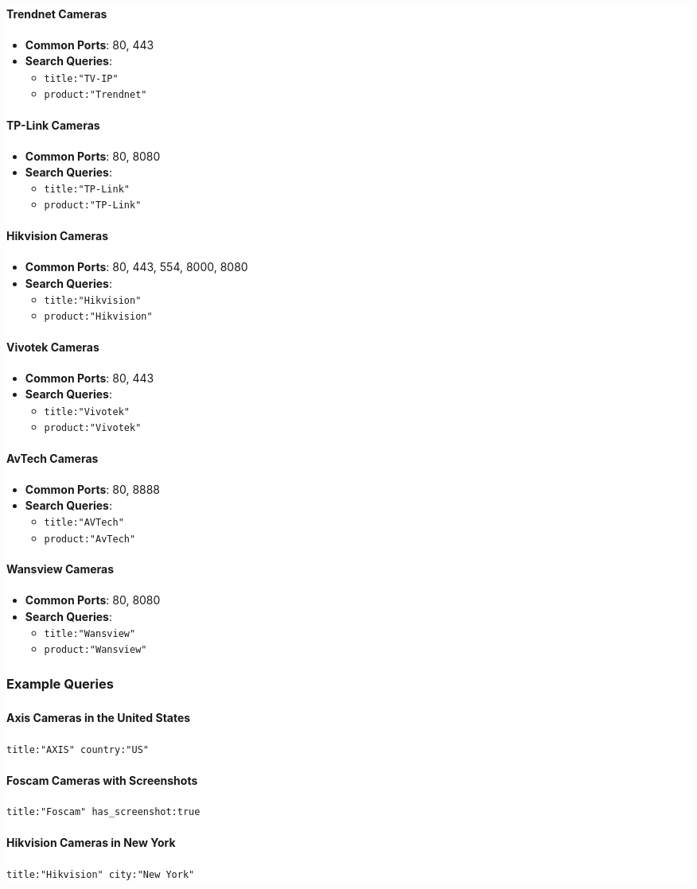 #### Trendnet Cameras
- **Common Ports**: 80, 443
- **Search Queries**:
  - `title:"TV-IP"`
  - `product:"Trendnet"`

#### TP-Link Cameras
- **Common Ports**: 80, 8080
- **Search Queries**:
  - `title:"TP-Link"`
  - `product:"TP-Link"`

#### Hikvision Cameras
- **Common Ports**: 80, 443, 554, 8000, 8080
- **Search Queries**:
  - `title:"Hikvision"`
  - `product:"Hikvision"`

#### Vivotek Cameras
- **Common Ports**: 80, 443
- **Search Queries**:
  - `title:"Vivotek"`
  - `product:"Vivotek"`

#### AvTech Cameras
- **Common Ports**: 80, 8888
- **Search Queries**:
  - `title:"AVTech"`
  - `product:"AvTech"`

#### Wansview Cameras
- **Common Ports**: 80, 8080
- **Search Queries**:
  - `title:"Wansview"`
  - `product:"Wansview"`

### Example Queries

#### Axis Cameras in the United States
```shodan
title:"AXIS" country:"US"
```

#### Foscam Cameras with Screenshots
```shodan
title:"Foscam" has_screenshot:true
```

#### Hikvision Cameras in New York
```shodan
title:"Hikvision" city:"New York"
```
